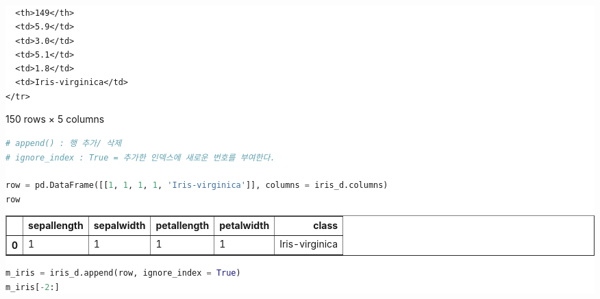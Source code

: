       <th>149</th>
      <td>5.9</td>
      <td>3.0</td>
      <td>5.1</td>
      <td>1.8</td>
      <td>Iris-virginica</td>
    </tr>
  </tbody>
</table>
<p>150 rows × 5 columns</p>
</div>




```python
# append() : 행 추가/ 삭제
# ignore_index : True = 추가한 인덱스에 새로운 번호를 부여한다.

row = pd.DataFrame([[1, 1, 1, 1, 'Iris-virginica']], columns = iris_d.columns)
row
```




<div>

<table border="1" class="dataframe">
  <thead>
    <tr style="text-align: right;">
      <th></th>
      <th>sepallength</th>
      <th>sepalwidth</th>
      <th>petallength</th>
      <th>petalwidth</th>
      <th>class</th>
    </tr>
  </thead>
  <tbody>
    <tr>
      <th>0</th>
      <td>1</td>
      <td>1</td>
      <td>1</td>
      <td>1</td>
      <td>Iris-virginica</td>
    </tr>
  </tbody>
</table>
</div>




```python
m_iris = iris_d.append(row, ignore_index = True)
m_iris[-2:]
```

